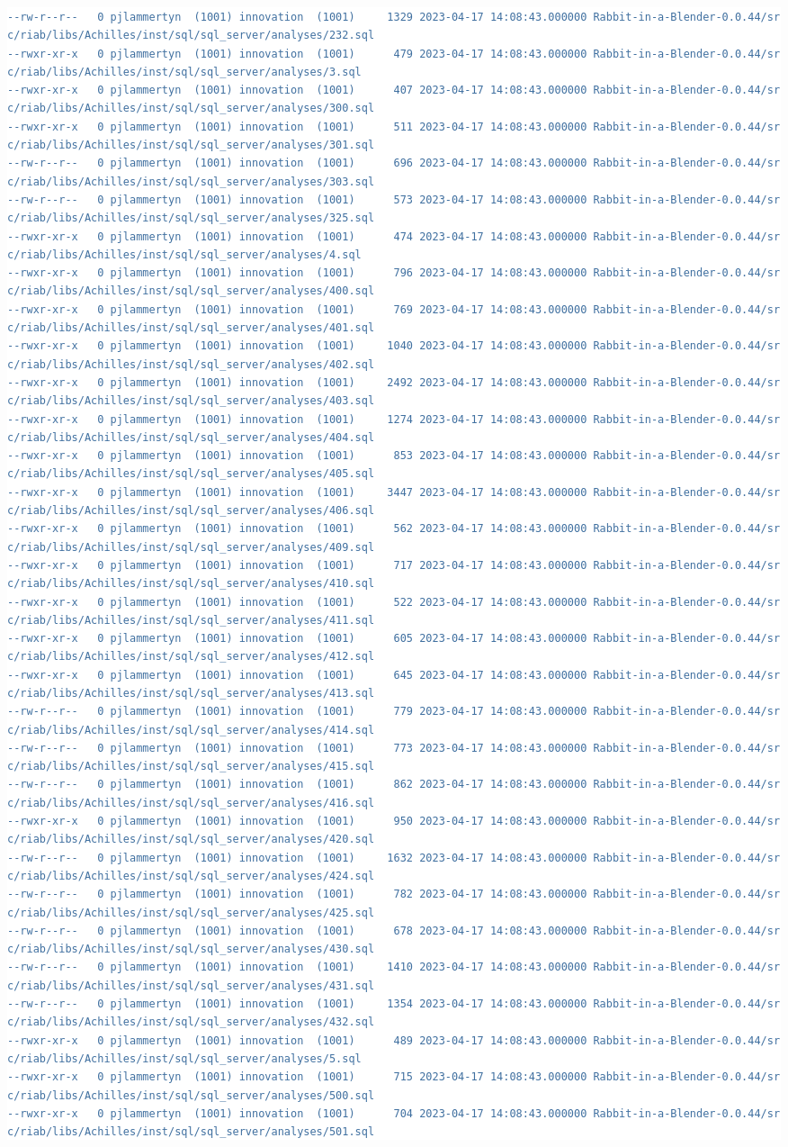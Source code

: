 ```diff
--rw-r--r--   0 pjlammertyn  (1001) innovation  (1001)     1329 2023-04-17 14:08:43.000000 Rabbit-in-a-Blender-0.0.44/src/riab/libs/Achilles/inst/sql/sql_server/analyses/232.sql
--rwxr-xr-x   0 pjlammertyn  (1001) innovation  (1001)      479 2023-04-17 14:08:43.000000 Rabbit-in-a-Blender-0.0.44/src/riab/libs/Achilles/inst/sql/sql_server/analyses/3.sql
--rwxr-xr-x   0 pjlammertyn  (1001) innovation  (1001)      407 2023-04-17 14:08:43.000000 Rabbit-in-a-Blender-0.0.44/src/riab/libs/Achilles/inst/sql/sql_server/analyses/300.sql
--rwxr-xr-x   0 pjlammertyn  (1001) innovation  (1001)      511 2023-04-17 14:08:43.000000 Rabbit-in-a-Blender-0.0.44/src/riab/libs/Achilles/inst/sql/sql_server/analyses/301.sql
--rw-r--r--   0 pjlammertyn  (1001) innovation  (1001)      696 2023-04-17 14:08:43.000000 Rabbit-in-a-Blender-0.0.44/src/riab/libs/Achilles/inst/sql/sql_server/analyses/303.sql
--rw-r--r--   0 pjlammertyn  (1001) innovation  (1001)      573 2023-04-17 14:08:43.000000 Rabbit-in-a-Blender-0.0.44/src/riab/libs/Achilles/inst/sql/sql_server/analyses/325.sql
--rwxr-xr-x   0 pjlammertyn  (1001) innovation  (1001)      474 2023-04-17 14:08:43.000000 Rabbit-in-a-Blender-0.0.44/src/riab/libs/Achilles/inst/sql/sql_server/analyses/4.sql
--rwxr-xr-x   0 pjlammertyn  (1001) innovation  (1001)      796 2023-04-17 14:08:43.000000 Rabbit-in-a-Blender-0.0.44/src/riab/libs/Achilles/inst/sql/sql_server/analyses/400.sql
--rwxr-xr-x   0 pjlammertyn  (1001) innovation  (1001)      769 2023-04-17 14:08:43.000000 Rabbit-in-a-Blender-0.0.44/src/riab/libs/Achilles/inst/sql/sql_server/analyses/401.sql
--rwxr-xr-x   0 pjlammertyn  (1001) innovation  (1001)     1040 2023-04-17 14:08:43.000000 Rabbit-in-a-Blender-0.0.44/src/riab/libs/Achilles/inst/sql/sql_server/analyses/402.sql
--rwxr-xr-x   0 pjlammertyn  (1001) innovation  (1001)     2492 2023-04-17 14:08:43.000000 Rabbit-in-a-Blender-0.0.44/src/riab/libs/Achilles/inst/sql/sql_server/analyses/403.sql
--rwxr-xr-x   0 pjlammertyn  (1001) innovation  (1001)     1274 2023-04-17 14:08:43.000000 Rabbit-in-a-Blender-0.0.44/src/riab/libs/Achilles/inst/sql/sql_server/analyses/404.sql
--rwxr-xr-x   0 pjlammertyn  (1001) innovation  (1001)      853 2023-04-17 14:08:43.000000 Rabbit-in-a-Blender-0.0.44/src/riab/libs/Achilles/inst/sql/sql_server/analyses/405.sql
--rwxr-xr-x   0 pjlammertyn  (1001) innovation  (1001)     3447 2023-04-17 14:08:43.000000 Rabbit-in-a-Blender-0.0.44/src/riab/libs/Achilles/inst/sql/sql_server/analyses/406.sql
--rwxr-xr-x   0 pjlammertyn  (1001) innovation  (1001)      562 2023-04-17 14:08:43.000000 Rabbit-in-a-Blender-0.0.44/src/riab/libs/Achilles/inst/sql/sql_server/analyses/409.sql
--rwxr-xr-x   0 pjlammertyn  (1001) innovation  (1001)      717 2023-04-17 14:08:43.000000 Rabbit-in-a-Blender-0.0.44/src/riab/libs/Achilles/inst/sql/sql_server/analyses/410.sql
--rwxr-xr-x   0 pjlammertyn  (1001) innovation  (1001)      522 2023-04-17 14:08:43.000000 Rabbit-in-a-Blender-0.0.44/src/riab/libs/Achilles/inst/sql/sql_server/analyses/411.sql
--rwxr-xr-x   0 pjlammertyn  (1001) innovation  (1001)      605 2023-04-17 14:08:43.000000 Rabbit-in-a-Blender-0.0.44/src/riab/libs/Achilles/inst/sql/sql_server/analyses/412.sql
--rwxr-xr-x   0 pjlammertyn  (1001) innovation  (1001)      645 2023-04-17 14:08:43.000000 Rabbit-in-a-Blender-0.0.44/src/riab/libs/Achilles/inst/sql/sql_server/analyses/413.sql
--rw-r--r--   0 pjlammertyn  (1001) innovation  (1001)      779 2023-04-17 14:08:43.000000 Rabbit-in-a-Blender-0.0.44/src/riab/libs/Achilles/inst/sql/sql_server/analyses/414.sql
--rw-r--r--   0 pjlammertyn  (1001) innovation  (1001)      773 2023-04-17 14:08:43.000000 Rabbit-in-a-Blender-0.0.44/src/riab/libs/Achilles/inst/sql/sql_server/analyses/415.sql
--rw-r--r--   0 pjlammertyn  (1001) innovation  (1001)      862 2023-04-17 14:08:43.000000 Rabbit-in-a-Blender-0.0.44/src/riab/libs/Achilles/inst/sql/sql_server/analyses/416.sql
--rwxr-xr-x   0 pjlammertyn  (1001) innovation  (1001)      950 2023-04-17 14:08:43.000000 Rabbit-in-a-Blender-0.0.44/src/riab/libs/Achilles/inst/sql/sql_server/analyses/420.sql
--rw-r--r--   0 pjlammertyn  (1001) innovation  (1001)     1632 2023-04-17 14:08:43.000000 Rabbit-in-a-Blender-0.0.44/src/riab/libs/Achilles/inst/sql/sql_server/analyses/424.sql
--rw-r--r--   0 pjlammertyn  (1001) innovation  (1001)      782 2023-04-17 14:08:43.000000 Rabbit-in-a-Blender-0.0.44/src/riab/libs/Achilles/inst/sql/sql_server/analyses/425.sql
--rw-r--r--   0 pjlammertyn  (1001) innovation  (1001)      678 2023-04-17 14:08:43.000000 Rabbit-in-a-Blender-0.0.44/src/riab/libs/Achilles/inst/sql/sql_server/analyses/430.sql
--rw-r--r--   0 pjlammertyn  (1001) innovation  (1001)     1410 2023-04-17 14:08:43.000000 Rabbit-in-a-Blender-0.0.44/src/riab/libs/Achilles/inst/sql/sql_server/analyses/431.sql
--rw-r--r--   0 pjlammertyn  (1001) innovation  (1001)     1354 2023-04-17 14:08:43.000000 Rabbit-in-a-Blender-0.0.44/src/riab/libs/Achilles/inst/sql/sql_server/analyses/432.sql
--rwxr-xr-x   0 pjlammertyn  (1001) innovation  (1001)      489 2023-04-17 14:08:43.000000 Rabbit-in-a-Blender-0.0.44/src/riab/libs/Achilles/inst/sql/sql_server/analyses/5.sql
--rwxr-xr-x   0 pjlammertyn  (1001) innovation  (1001)      715 2023-04-17 14:08:43.000000 Rabbit-in-a-Blender-0.0.44/src/riab/libs/Achilles/inst/sql/sql_server/analyses/500.sql
--rwxr-xr-x   0 pjlammertyn  (1001) innovation  (1001)      704 2023-04-17 14:08:43.000000 Rabbit-in-a-Blender-0.0.44/src/riab/libs/Achilles/inst/sql/sql_server/analyses/501.sql
```